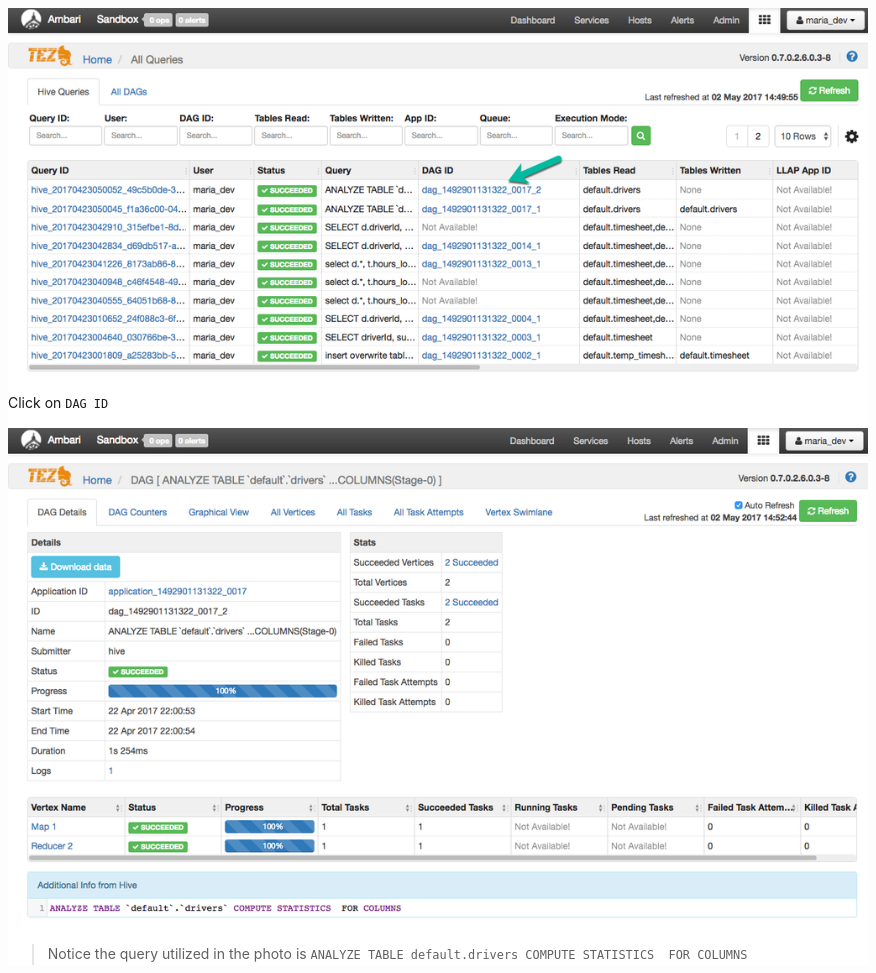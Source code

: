 ![tez_view_home_page](assets/tez_view_home_page.png)

Click on `DAG ID`

![analyze_table_dag](assets/analyze_table_dag.png)

>Notice the query utilized in the photo is `ANALYZE TABLE default.drivers COMPUTE STATISTICS  FOR COLUMNS`
